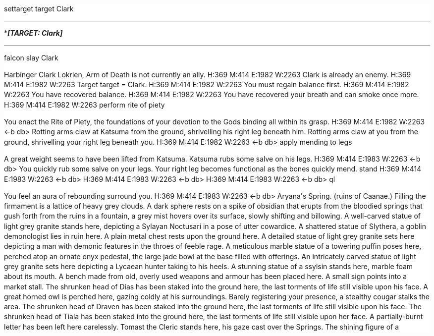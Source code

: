 settarget target Clark

****************************
********[TARGET: Clark]*******
****************************
falcon slay Clark

Harbinger Clark Lokrien, Arm of Death is not currently an ally.
H:369 M:414 E:1982 W:2263 <e- db> 
Clark is already an enemy.
H:369 M:414 E:1982 W:2263 <e- db> 
Target target = Clark.
H:369 M:414 E:1982 W:2263 <e- db> 
You must regain balance first.
H:369 M:414 E:1982 W:2263 <e- db> 
You have recovered balance.
H:369 M:414 E:1982 W:2263 <eb db> 
You have recovered your breath and can smoke once more.
H:369 M:414 E:1982 W:2263 <eb db> perform rite of piety

You enact the Rite of Piety, the foundations of your devotion to the Gods 
binding all within its grasp.
H:369 M:414 E:1982 W:2263 <-b db> 
Rotting arms claw at Katsuma from the ground, shrivelling his right leg beneath
him.
Rotting arms claw at you from the ground, shrivelling your right leg beneath 
you.
H:369 M:414 E:1982 W:2263 <-b db> 
apply mending to legs

A great weight seems to have been lifted from Katsuma.
Katsuma rubs some salve on his legs.
H:369 M:414 E:1983 W:2263 <-b db> 
You quickly rub some salve on your legs.
Your right leg becomes functional as the bones quickly mend.
stand
H:369 M:414 E:1983 W:2263 <-b db> 
H:369 M:414 E:1983 W:2263 <-b db> 
H:369 M:414 E:1983 W:2263 <-b db> ql

You feel an aura of rebounding surround you.
H:369 M:414 E:1983 W:2263 <-b db> 
Aryana's Spring. (ruins of Caanae.)
Filling the firmament is a lattice of heavy grey clouds. A dark sphere rests on
a spike of obsidian that erupts from the bloodied springs that gush forth from 
the ruins in a fountain, a grey mist hovers over its surface, slowly shifting 
and billowing. A well-carved statue of light grey granite stands here, 
depicting a Sylayan Noctusari in a pose of utter cowardice. A shattered statue 
of Slythera, a goblin demonologist lies in ruin here. A plain metal chest rests
upon the ground here. A detailed statue of light grey granite sets here 
depicting a man with demonic features in the throes of feeble rage. A 
meticulous marble statue of a towering puffin poses here, perched atop an 
ornate onyx pedestal, the large jade bowl at the base filled with offerings. An
intricately carved statue of light grey granite sets here depicting a Lycaean 
hunter taking to his heels. A stunning statue of a ssylsin stands here, marble 
foam about its mouth. A bench made from old, overly used weapons and armour has
been placed here. A small sign points into a market stall. The shrunken head of
Dias has been staked into the ground here, the last torments of life still 
visible upon his face. A great horned owl is perched here, gazing coldly at his
surroundings. Barely registering your presence, a stealthy cougar stalks the 
area. The shrunken head of Draven has been staked into the ground here, the 
last torments of life still visible upon his face. The shrunken head of Tiala 
has been staked into the ground here, the last torments of life still visible 
upon her face. A partially-burnt letter has been left here carelessly. Tomast 
the Cleric stands here, his gaze cast over the Springs. The shining figure of a